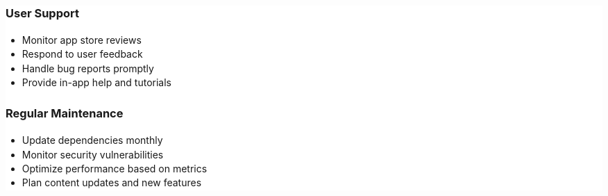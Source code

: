 ### User Support
- Monitor app store reviews
- Respond to user feedback
- Handle bug reports promptly
- Provide in-app help and tutorials

### Regular Maintenance
- Update dependencies monthly
- Monitor security vulnerabilities
- Optimize performance based on metrics
- Plan content updates and new features
